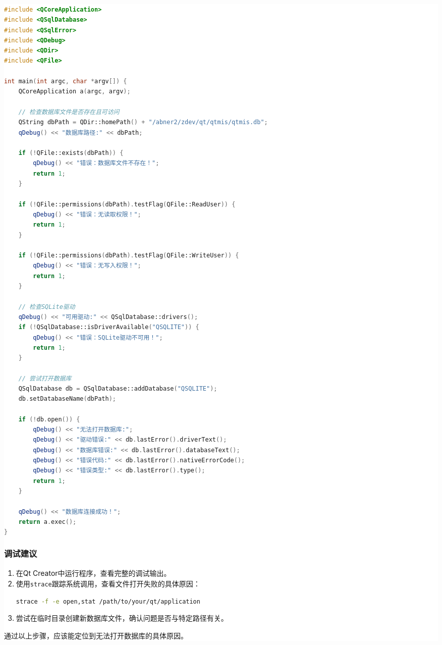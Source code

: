 ```cpp
#include <QCoreApplication>
#include <QSqlDatabase>
#include <QSqlError>
#include <QDebug>
#include <QDir>
#include <QFile>

int main(int argc, char *argv[]) {
    QCoreApplication a(argc, argv);

    // 检查数据库文件是否存在且可访问
    QString dbPath = QDir::homePath() + "/abner2/zdev/qt/qtmis/qtmis.db";
    qDebug() << "数据库路径:" << dbPath;

    if (!QFile::exists(dbPath)) {
        qDebug() << "错误：数据库文件不存在！";
        return 1;
    }

    if (!QFile::permissions(dbPath).testFlag(QFile::ReadUser)) {
        qDebug() << "错误：无读取权限！";
        return 1;
    }

    if (!QFile::permissions(dbPath).testFlag(QFile::WriteUser)) {
        qDebug() << "错误：无写入权限！";
        return 1;
    }

    // 检查SQLite驱动
    qDebug() << "可用驱动:" << QSqlDatabase::drivers();
    if (!QSqlDatabase::isDriverAvailable("QSQLITE")) {
        qDebug() << "错误：SQLite驱动不可用！";
        return 1;
    }

    // 尝试打开数据库
    QSqlDatabase db = QSqlDatabase::addDatabase("QSQLITE");
    db.setDatabaseName(dbPath);

    if (!db.open()) {
        qDebug() << "无法打开数据库:";
        qDebug() << "驱动错误:" << db.lastError().driverText();
        qDebug() << "数据库错误:" << db.lastError().databaseText();
        qDebug() << "错误代码:" << db.lastError().nativeErrorCode();
        qDebug() << "错误类型:" << db.lastError().type();
        return 1;
    }

    qDebug() << "数据库连接成功！";
    return a.exec();
}
```


### **调试建议**
1. 在Qt Creator中运行程序，查看完整的调试输出。
2. 使用`strace`跟踪系统调用，查看文件打开失败的具体原因：
   ```bash
   strace -f -e open,stat /path/to/your/qt/application
   ```
3. 尝试在临时目录创建新数据库文件，确认问题是否与特定路径有关。

通过以上步骤，应该能定位到无法打开数据库的具体原因。